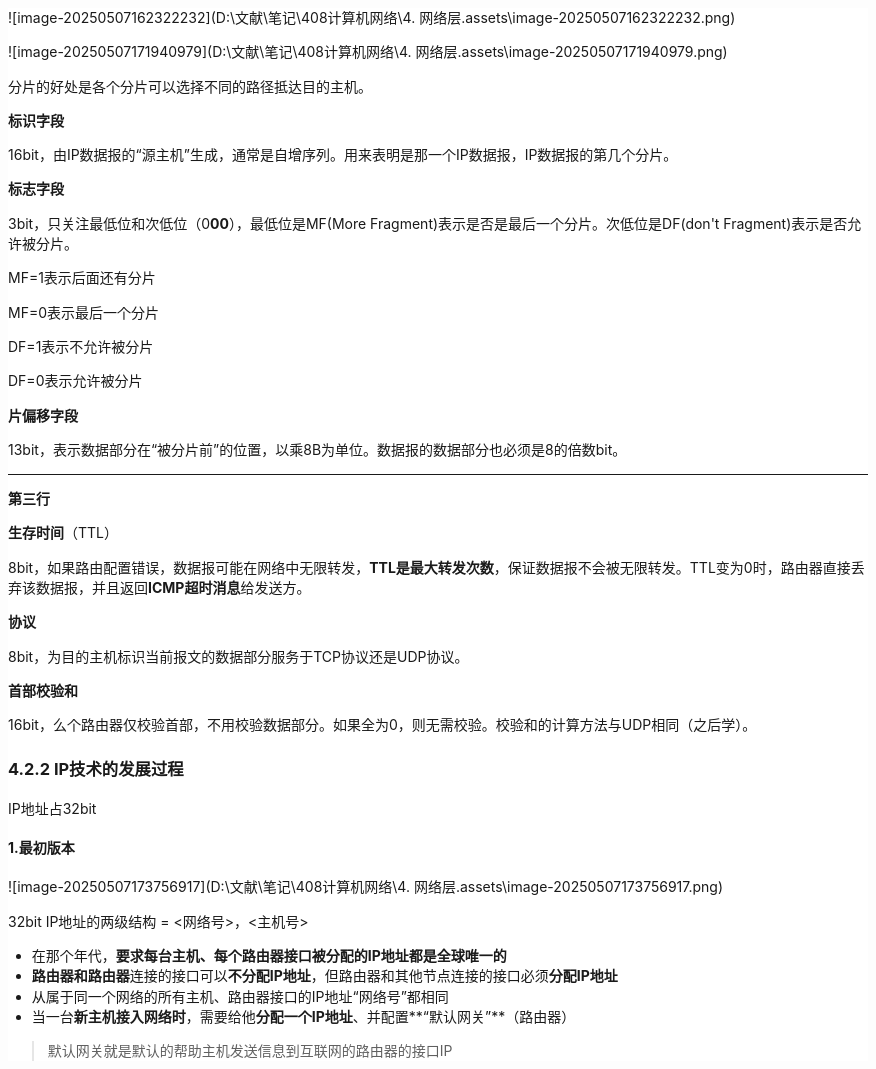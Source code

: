 ![image-20250507162322232](D:\文献\笔记\408计算机网络\4. 网络层.assets\image-20250507162322232.png)

![image-20250507171940979](D:\文献\笔记\408计算机网络\4. 网络层.assets\image-20250507171940979.png)

分片的好处是各个分片可以选择不同的路径抵达目的主机。

**标识字段**

16bit，由IP数据报的“源主机”生成，通常是自增序列。用来表明是那一个IP数据报，IP数据报的第几个分片。

**标志字段**

3bit，只关注最低位和次低位（0**00**），最低位是MF(More Fragment)表示是否是最后一个分片。次低位是DF(don't Fragment)表示是否允许被分片。

MF=1表示后面还有分片

MF=0表示最后一个分片

DF=1表示不允许被分片

DF=0表示允许被分片

**片偏移字段**

13bit，表示数据部分在“被分片前”的位置，以乘8B为单位。数据报的数据部分也必须是8的倍数bit。

---



**第三行**

**生存时间**（TTL）

8bit，如果路由配置错误，数据报可能在网络中无限转发，**TTL是最大转发次数**，保证数据报不会被无限转发。TTL变为0时，路由器直接丢弃该数据报，并且返回**ICMP超时消息**给发送方。

**协议**

8bit，为目的主机标识当前报文的数据部分服务于TCP协议还是UDP协议。

**首部校验和**

16bit，么个路由器仅校验首部，不用校验数据部分。如果全为0，则无需校验。校验和的计算方法与UDP相同（之后学）。

### 4.2.2 IP技术的发展过程

IP地址占32bit

#### 1.最初版本

![image-20250507173756917](D:\文献\笔记\408计算机网络\4. 网络层.assets\image-20250507173756917.png)

32bit IP地址的两级结构 = <网络号>，<主机号>

- 在那个年代，**要求每台主机、每个路由器接口被分配的IP地址都是全球唯一的**
- **路由器和路由器**连接的接口可以**不分配IP地址**，但路由器和其他节点连接的接口必须**分配IP地址**
- 从属于同一个网络的所有主机、路由器接口的IP地址“网络号”都相同
- 当一台**新主机接入网络时**，需要给他**分配一个IP地址**、并配置**“默认网关”**（路由器）

> 默认网关就是默认的帮助主机发送信息到互联网的路由器的接口IP

